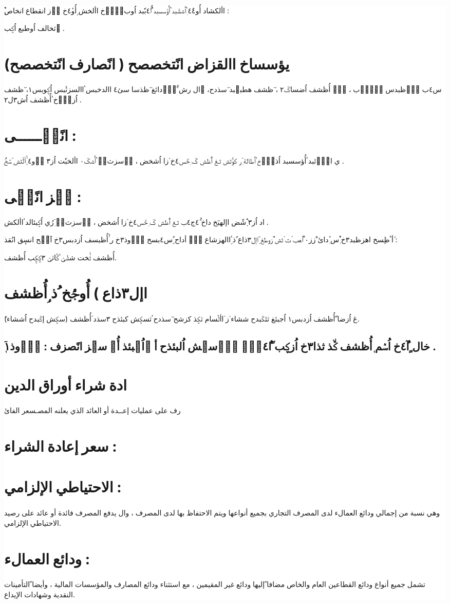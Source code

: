 ٌٕٖٞٓاألكشاد أُو٤ٔ٤ ٖٝاُششًبد ٝأُؤسسبد ٝا٤ٌُبٗبد اُوب٤ٗٞٗخ األخش ٟأُو٤ٔخ ٣ٝز انقطاع انخاص :

ثخالف اُوطبع اُؼب ّ.

# يؤسساخ االقزاض انًتخصصح ( انًصارف انًتخصصح)

س٤ب ٖٓٓظبدس آٞاُٜب ، ٢ٛٝ أُظشف اُضساػ٢ ، ٓظشف هطبػبد ٓسذدح، ٝال رش ٌَاُٞدائغ ٓظذسا سئ٤ االدخبس ٝاالسزثٔبس اُؼوبس١، ٓظشف اُز٤ٔ٘خ ٝأُظشف اُش٣ل٢ .

# انًقٛــــــى :

ُي ا٤ُٜئبد ٝأُؤسسبد اُذ٤ُٝخ ٝاُطالة ٖٓر كؤًثش ثـغ اُ٘ظش ػ ٖخ٘س٤خ ٛزا اُشخض ، ٣ٝسزث٠٘ ٝأُشػ٠ األخبٗت اُز٣ ٣ٖو٤ ٕٔٞألًثش ٖٓس٘خ .

# غٛز انًقٛى :

اد اُز٣ ُْٖٜٓشًض اإلهبٓخ داخ ٤َُج٤ب ثـغ اُ٘ظش ػ ٖخ٘س٤خ ٛزا اُشخض ، ٣ٝسزث٠٘ ٖٓرُي اُؼبئالد ٝاألكش .

أ ٝٓظِسخ اهزظبد٣خ ُْٜٝس ٌٖدائ ْزز٠ ُٝٞأهب ّث ٚثش ٌَٓزوطغ ٖٖٓٓاإل٣ذاع ُذ ٟٝاالهزشاع ٢ٛٝ أداح ُِس٤بسخ اُ٘وذ٣خ ر ٌٖٔأُظبسف اُزدبس٣خ آنٛح انسٕق انُقذ ٘:

أُظشف ثٔٞخت ششٝؽ ٝػٞاثؾ ٣ؼؼٜب أُظشف.

# اإل٣ذاع ) أُوجُٞخ ُذ ٟأُظشف

ٓغ اُزضا ّأُظشف اُزدبس١ اُجبئغ ثئػبدح ششاء ٛز ٙاألٝسام ثؼذ كزشح ٓسذدح ٝثسؼش كبئذح ٣سذد ٙأُظشف (سؼش إػبدح اُششاء).

ٖٓخال ٍآ٤ُخ اُسٞم ٖأُظشف ػ٘ذ ثذا٣خ اُزؼب َٓا٢ٓٞ٤ُ ِٖٓسؼش اُلبئذح أ ٝاُؼبئذ أُؼ سؼز انًصزف : اُ٘وذ١ .
---
# ادة شراء أوراق الدين

رف على عمليات إعــدة أو العائد الذي يعلنه المصـسعر الفائ

# سعر إعادة الشراء :

# الاحتياطي الإلزامي :

وهي نسبة من إجمالي ودائع العمالء لدى المصرف التجاري بجميع أنواعها ويتم الاحتفاظ بها لدى المصرف ، وال يدفع المصرف فائدة أو عائد على رصيد الاحتياطي الإلزامي.

# ودائع العمالء :

تشمل جميع أنواع ودائع القطاعين العام والخاص مضافا ًإليها ودائع غير المقيمين ، مع استثناء ودائع المصارف والمؤسسات المالية ، وأيضا ًالتأمينات النقدية وشهادات الإيداع.
